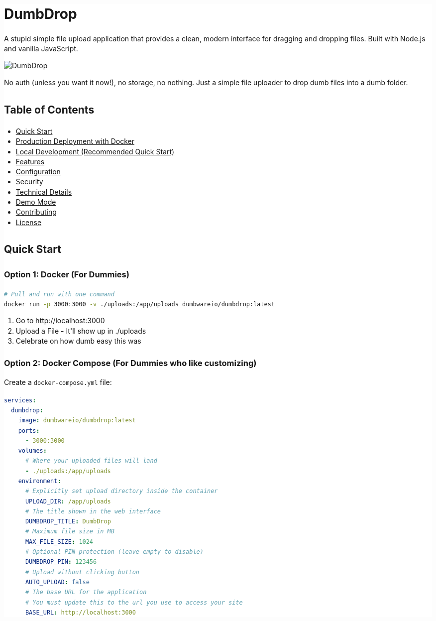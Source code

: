 # DumbDrop

A stupid simple file upload application that provides a clean, modern interface for dragging and dropping files. Built with Node.js and vanilla JavaScript.

![DumbDrop](https://github.com/user-attachments/assets/1b909d26-9ead-4dc7-85bc-8bfda0d366c1)

No auth (unless you want it now!), no storage, no nothing. Just a simple file uploader to drop dumb files into a dumb folder.

## Table of Contents

- [Quick Start](#quick-start)
- [Production Deployment with Docker](#production-deployment-with-docker)
- [Local Development (Recommended Quick Start)](LOCAL_DEVELOPMENT.md)
- [Features](#features)
- [Configuration](#configuration)
- [Security](#security)
- [Technical Details](#technical-details)
- [Demo Mode](demo.md)
- [Contributing](#contributing)
- [License](#license)

## Quick Start

### Option 1: Docker (For Dummies)

```bash
# Pull and run with one command
docker run -p 3000:3000 -v ./uploads:/app/uploads dumbwareio/dumbdrop:latest
```

1. Go to http://localhost:3000
2. Upload a File - It'll show up in ./uploads
3. Celebrate on how dumb easy this was

### Option 2: Docker Compose (For Dummies who like customizing)

Create a `docker-compose.yml` file:

```yaml
services:
  dumbdrop:
    image: dumbwareio/dumbdrop:latest
    ports:
      - 3000:3000
    volumes:
      # Where your uploaded files will land
      - ./uploads:/app/uploads
    environment:
      # Explicitly set upload directory inside the container
      UPLOAD_DIR: /app/uploads
      # The title shown in the web interface
      DUMBDROP_TITLE: DumbDrop
      # Maximum file size in MB
      MAX_FILE_SIZE: 1024
      # Optional PIN protection (leave empty to disable)
      DUMBDROP_PIN: 123456
      # Upload without clicking button
      AUTO_UPLOAD: false
      # The base URL for the application
      # You must update this to the url you use to access your site
      BASE_URL: http://localhost:3000
```